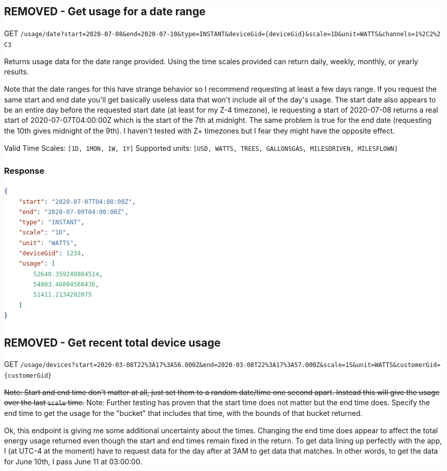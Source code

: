 ## REMOVED - Get usage for a date range

GET `/usage/date?start=2020-07-08&end=2020-07-10&type=INSTANT&deviceGid={deviceGid}&scale=1D&unit=WATTS&channels=1%2C2%2C3`

Returns usage data for the date range provided. Using the time scales provided can return daily, weekly, monthly, or yearly results.

Note that the date ranges for this have strange behavior so I recommend requesting at least a few days range. If you request the same start and end date you'll get basically useless data that won't include all of the day's usage. The start date also appears to be an entire day before the requested start date (at least for my Z-4 timezone), ie requesting a start of 2020-07-08 returns a real start of 2020-07-07T04:00:00Z which is the start of the 7th at midnight. The same problem is true for the end date (requesting the 10th gives midnight of the 9th). I haven't tested with Z+ timezones but I fear they might have the opposite effect.

Valid Time Scales: `[1D, 1MON, 1W, 1Y]`
Supported units: `[USD, WATTS, TREES, GALLONSGAS, MILESDRIVEN, MILESFLOWN]`

### Response

```json
{
    "start": "2020-07-07T04:00:00Z",
    "end": "2020-07-09T04:00:00Z",
    "type": "INSTANT",
    "scale": "1D",
    "unit": "WATTS",
    "deviceGid": 1234,
    "usage": [
        52640.359240884514,
        54803.46804568436,
        51411.2134282075
    ]
}
```

## REMOVED - Get recent total device usage

GET `/usage/devices?start=2020-03-08T22%3A17%3A56.000Z&end=2020-03-08T22%3A17%3A57.000Z&scale=1S&unit=WATTS&customerGid={customerGid}`

~~Note: Start and end time don't matter at all, just set them to a random date/time one second apart. Instead this will give the usage over the last `scale` time.~~
Note: Further testing has proven that the start time does not matter but the end time does. Specify the end time to get the usage for the "bucket" that includes that time, with the bounds of that bucket returned.

Ok, this endpoint is giving me some additional uncertainty about the times. Changing the end time does appear to affect the total energy usage returned even though the start and end times remain fixed in the return. To get data lining up perfectly with the app, I (at UTC-4 at the moment) have to request data for the day after at 3AM to get data that matches. In other words, to get the data for June 10th, I pass June 11 at 03:00:00.
